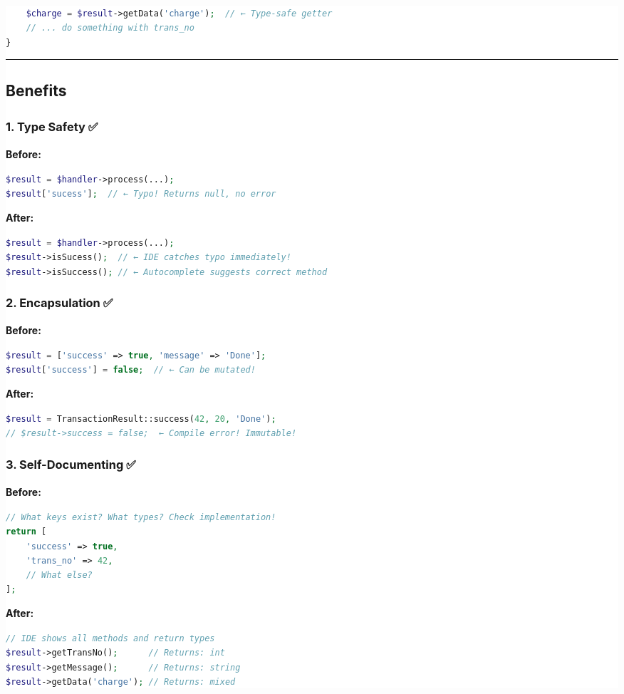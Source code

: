 ```php
    $charge = $result->getData('charge');  // ← Type-safe getter
    // ... do something with trans_no
}
```

---

## Benefits

### 1. Type Safety ✅

**Before:**
```php
$result = $handler->process(...);
$result['sucess'];  // ← Typo! Returns null, no error
```

**After:**
```php
$result = $handler->process(...);
$result->isSucess();  // ← IDE catches typo immediately!
$result->isSuccess(); // ← Autocomplete suggests correct method
```

### 2. Encapsulation ✅

**Before:**
```php
$result = ['success' => true, 'message' => 'Done'];
$result['success'] = false;  // ← Can be mutated!
```

**After:**
```php
$result = TransactionResult::success(42, 20, 'Done');
// $result->success = false;  ← Compile error! Immutable!
```

### 3. Self-Documenting ✅

**Before:**
```php
// What keys exist? What types? Check implementation!
return [
    'success' => true,
    'trans_no' => 42,
    // What else?
];
```

**After:**
```php
// IDE shows all methods and return types
$result->getTransNo();      // Returns: int
$result->getMessage();      // Returns: string
$result->getData('charge'); // Returns: mixed
```
